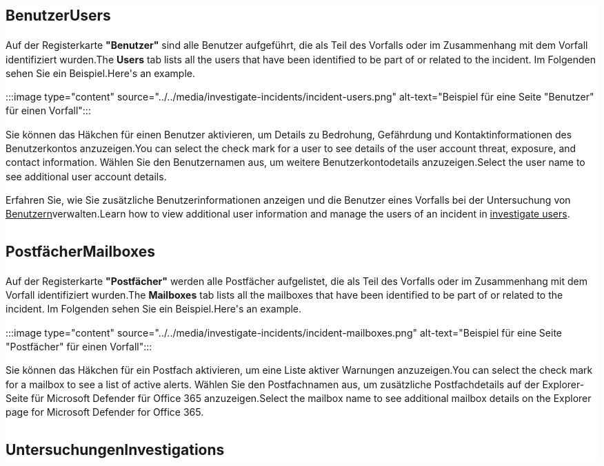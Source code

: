 ## <a name="users"></a><span data-ttu-id="79f33-162">Benutzer</span><span class="sxs-lookup"><span data-stu-id="79f33-162">Users</span></span>

<span data-ttu-id="79f33-163">Auf der Registerkarte **"Benutzer"** sind alle Benutzer aufgeführt, die als Teil des Vorfalls oder im Zusammenhang mit dem Vorfall identifiziert wurden.</span><span class="sxs-lookup"><span data-stu-id="79f33-163">The **Users** tab lists all the users that have been identified to be part of or related to the incident.</span></span> <span data-ttu-id="79f33-164">Im Folgenden sehen Sie ein Beispiel.</span><span class="sxs-lookup"><span data-stu-id="79f33-164">Here's an example.</span></span>

:::image type="content" source="../../media/investigate-incidents/incident-users.png" alt-text="Beispiel für eine Seite &quot;Benutzer&quot; für einen Vorfall":::

<span data-ttu-id="79f33-166">Sie können das Häkchen für einen Benutzer aktivieren, um Details zu Bedrohung, Gefährdung und Kontaktinformationen des Benutzerkontos anzuzeigen.</span><span class="sxs-lookup"><span data-stu-id="79f33-166">You can select the check mark for a user to see details of the user account threat, exposure, and contact information.</span></span> <span data-ttu-id="79f33-167">Wählen Sie den Benutzernamen aus, um weitere Benutzerkontodetails anzuzeigen.</span><span class="sxs-lookup"><span data-stu-id="79f33-167">Select the user name to see additional user account details.</span></span>

<span data-ttu-id="79f33-168">Erfahren Sie, wie Sie zusätzliche Benutzerinformationen anzeigen und die Benutzer eines Vorfalls bei der Untersuchung von [Benutzern](investigate-users.md)verwalten.</span><span class="sxs-lookup"><span data-stu-id="79f33-168">Learn how to view additional user information and manage the users of an incident in [investigate users](investigate-users.md).</span></span>


## <a name="mailboxes"></a><span data-ttu-id="79f33-169">Postfächer</span><span class="sxs-lookup"><span data-stu-id="79f33-169">Mailboxes</span></span>

<span data-ttu-id="79f33-170">Auf der Registerkarte **"Postfächer"** werden alle Postfächer aufgelistet, die als Teil des Vorfalls oder im Zusammenhang mit dem Vorfall identifiziert wurden.</span><span class="sxs-lookup"><span data-stu-id="79f33-170">The **Mailboxes** tab lists all the mailboxes that have been identified to be part of or related to the incident.</span></span> <span data-ttu-id="79f33-171">Im Folgenden sehen Sie ein Beispiel.</span><span class="sxs-lookup"><span data-stu-id="79f33-171">Here's an example.</span></span>

:::image type="content" source="../../media/investigate-incidents/incident-mailboxes.png" alt-text="Beispiel für eine Seite &quot;Postfächer&quot; für einen Vorfall":::

<span data-ttu-id="79f33-173">Sie können das Häkchen für ein Postfach aktivieren, um eine Liste aktiver Warnungen anzuzeigen.</span><span class="sxs-lookup"><span data-stu-id="79f33-173">You can select the check mark for a mailbox to see a list of active alerts.</span></span> <span data-ttu-id="79f33-174">Wählen Sie den Postfachnamen aus, um zusätzliche Postfachdetails auf der Explorer-Seite für Microsoft Defender für Office 365 anzuzeigen.</span><span class="sxs-lookup"><span data-stu-id="79f33-174">Select the mailbox name to see additional mailbox details on the Explorer page for Microsoft Defender for Office 365.</span></span>

## <a name="investigations"></a><span data-ttu-id="79f33-175">Untersuchungen</span><span class="sxs-lookup"><span data-stu-id="79f33-175">Investigations</span></span>

